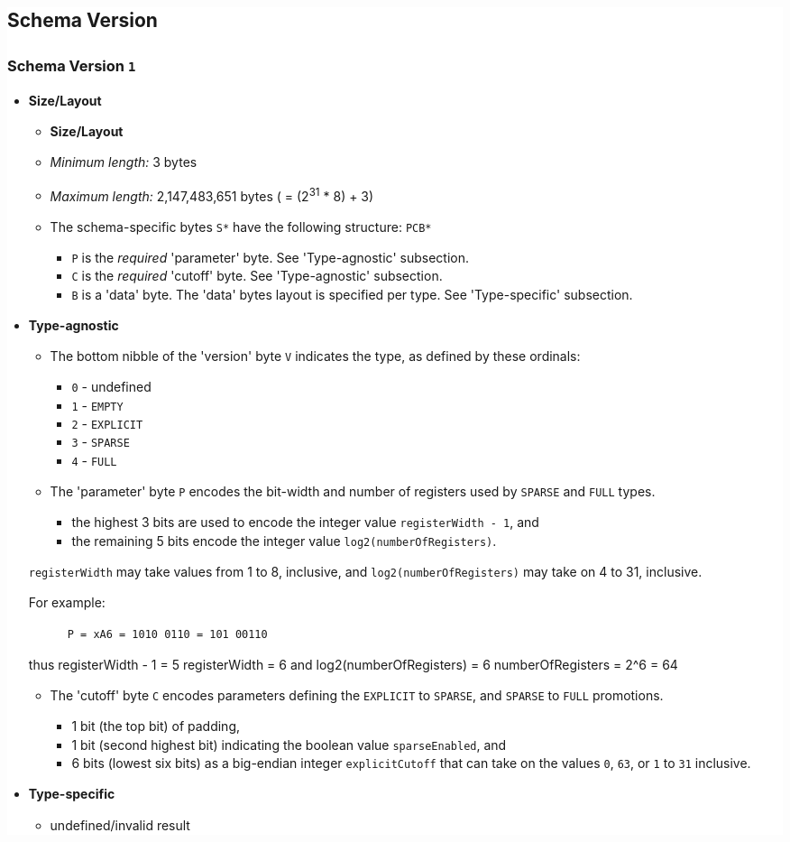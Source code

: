 Schema Version
--------------

### Schema Version `1` ###

+ **Size/Layout**
    + **Size/Layout**

    * _Minimum length:_ 3 bytes
    * _Maximum length:_ 2,147,483,651 bytes ( = (2<sup>31</sup> * 8) + 3)

    * The schema-specific bytes `S*` have the following structure: `PCB*`
        
        * `P` is the _required_ 'parameter' byte. See 'Type-agnostic' subsection.
        * `C` is the _required_ 'cutoff' byte. See 'Type-agnostic' subsection.
        * `B` is a 'data' byte. The 'data' bytes layout is specified per type. See 'Type-specific' subsection.

+ **Type-agnostic**

    * The bottom nibble of the 'version' byte `V` indicates the type, as defined by these ordinals:

        * `0` - undefined
        * `1` - `EMPTY`
        * `2` - `EXPLICIT`
        * `3` - `SPARSE`
        * `4` - `FULL`

    * The 'parameter' byte `P` encodes the bit-width and number of registers used by `SPARSE` and `FULL` types.

        * the highest 3 bits are used to encode the integer value `registerWidth - 1`, and
        * the remaining 5 bits encode the integer value `log2(numberOfRegisters)`.
    
    `registerWidth` may take values from 1 to 8, inclusive, and `log2(numberOfRegisters)` may take on 4 to 31, inclusive.

    For example:

            P = xA6 = 1010 0110 = 101 00110
    thus
            registerWidth - 1 = 5
            registerWidth = 6
    and
            log2(numberOfRegisters) = 6
            numberOfRegisters = 2^6 = 64

    * The 'cutoff' byte `C` encodes parameters defining the `EXPLICIT` to `SPARSE`, and `SPARSE` to `FULL` promotions.
        
        * 1 bit (the top bit) of padding,
        * 1 bit (second highest bit) indicating the boolean value `sparseEnabled`, and
        * 6 bits (lowest six bits) as a big-endian integer `explicitCutoff` that can take on the values `0`, `63`, or `1` to `31` inclusive.

+ **Type-specific**
    * undefined/invalid result
    